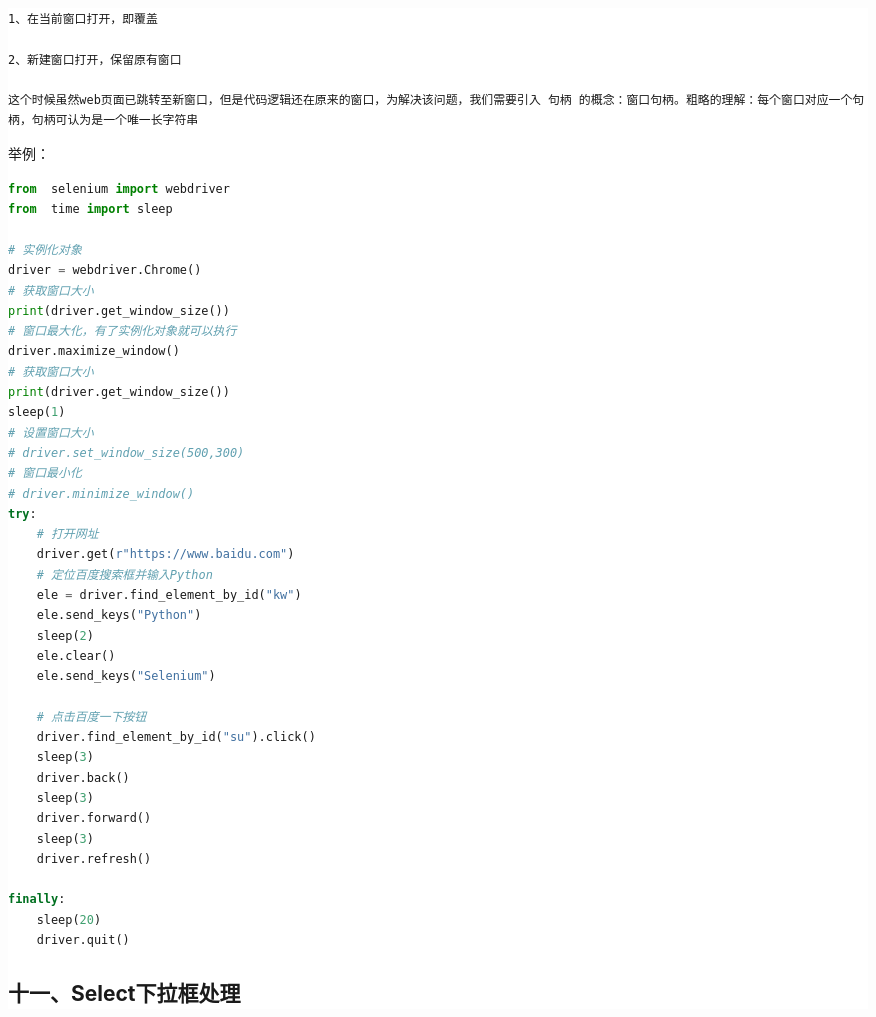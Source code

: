     1、在当前窗口打开，即覆盖

    2、新建窗口打开，保留原有窗口

    这个时候虽然web页面已跳转至新窗口，但是代码逻辑还在原来的窗口，为解决该问题，我们需要引入 句柄 的概念：窗口句柄。粗略的理解：每个窗口对应一个句柄，句柄可认为是一个唯一长字符串

    

举例：

```python
from  selenium import webdriver
from  time import sleep

# 实例化对象
driver = webdriver.Chrome()
# 获取窗口大小
print(driver.get_window_size())
# 窗口最大化，有了实例化对象就可以执行
driver.maximize_window()
# 获取窗口大小
print(driver.get_window_size())
sleep(1)
# 设置窗口大小
# driver.set_window_size(500,300)
# 窗口最小化
# driver.minimize_window()
try:
    # 打开网址
    driver.get(r"https://www.baidu.com")
    # 定位百度搜索框并输入Python
    ele = driver.find_element_by_id("kw")
    ele.send_keys("Python")
    sleep(2)
    ele.clear()
    ele.send_keys("Selenium")

    # 点击百度一下按钮
    driver.find_element_by_id("su").click()
    sleep(3)
    driver.back()
    sleep(3)
    driver.forward()
    sleep(3)
    driver.refresh()

finally:
    sleep(20)
    driver.quit()
```



## 十一、Select下拉框处理
